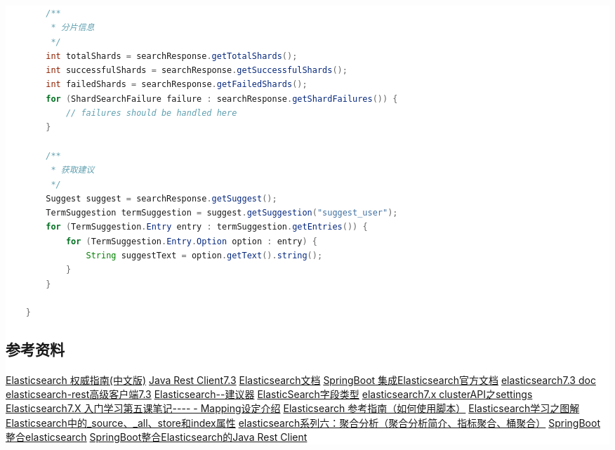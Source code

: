 ```java
        /**
         * 分片信息
         */
        int totalShards = searchResponse.getTotalShards();
        int successfulShards = searchResponse.getSuccessfulShards();
        int failedShards = searchResponse.getFailedShards();
        for (ShardSearchFailure failure : searchResponse.getShardFailures()) {
            // failures should be handled here
        }

        /**
         * 获取建议
         */
        Suggest suggest = searchResponse.getSuggest();
        TermSuggestion termSuggestion = suggest.getSuggestion("suggest_user");
        for (TermSuggestion.Entry entry : termSuggestion.getEntries()) {
            for (TermSuggestion.Entry.Option option : entry) {
                String suggestText = option.getText().string();
            }
        }

    }

```
## 参考资料
[Elasticsearch 权威指南(中文版)](https://es.xiaoleilu.com/)
[Java Rest Client7.3](https://www.elastic.co/guide/en/elasticsearch/client/java-rest/7.3/index.html)
[Elasticsearch文档](https://www.elastic.co/guide/en/elasticsearch/reference/7.4/index.html)
[SpringBoot 集成Elasticsearch官方文档](https://docs.spring.io/spring-data/elasticsearch/docs/current/reference/html/#preface)
[elasticsearch7.3 doc](https://static.javadoc.io/org.elasticsearch/elasticsearch/7.3.2/index.html)
[elasticsearch-rest高级客户端7.3](https://artifacts.elastic.co/javadoc/org/elasticsearch/client/elasticsearch-rest-high-level-client/7.3.2/index.html)
[Elasticsearch--建议器](https://www.cnblogs.com/51zone/p/9841009.html)
[ElasticSearch字段类型](https://segmentfault.com/a/1190000016686631)
[elasticsearch7.x clusterAPI之settings](https://blog.csdn.net/asty9000/article/details/100752309)
[Elasticsearch7.X 入门学习第五课笔记---- - Mapping设定介绍](https://blog.csdn.net/qq_36697880/article/details/100660867)
[Elasticsearch 参考指南（如何使用脚本）](https://segmentfault.com/a/1190000016869041)
[Elasticsearch学习之图解Elasticsearch中的_source、_all、store和index属性](https://blog.csdn.net/napoay/article/details/62233031)
[elasticsearch系列六：聚合分析（聚合分析简介、指标聚合、桶聚合）](https://www.cnblogs.com/leeSmall/p/9215909.html)
[SpringBoot整合elasticsearch](https://juejin.im/post/5aec0b386fb9a07abb23784d)
[SpringBoot整合Elasticsearch的Java Rest Client](https://www.jianshu.com/p/0b4f5e41405e)
